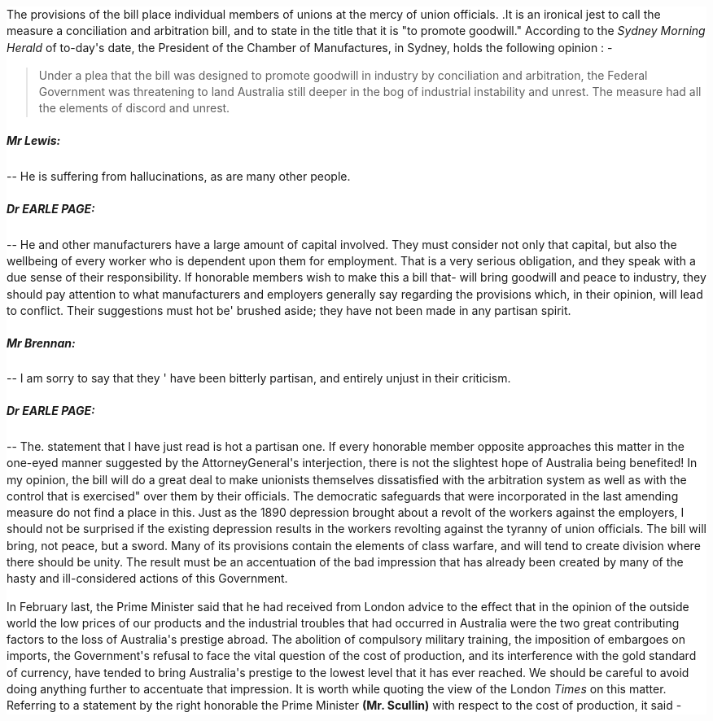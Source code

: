 The provisions of the bill place individual members of unions at the mercy of union officials. .It is an ironical jest to call the measure a conciliation and arbitration bill, and to state in the title that it is "to promote goodwill." According to the  *Sydney Morning Herald*  of to-day's date, the  President  of the Chamber of Manufactures, in Sydney, holds the following opinion : - 

  >Under a plea that the bill was designed to promote goodwill in industry by conciliation and arbitration, the Federal Government was threatening to land Australia still deeper in the bog of industrial instability and unrest. The measure had all the elements of discord and unrest. 

##### Mr Lewis:

-- He is suffering from hallucinations, as are many other people. 

##### Dr EARLE PAGE:

-- He and other manufacturers have a large amount of capital involved. They must consider not only that capital, but also the wellbeing of every worker who is dependent upon them for employment. That is a very serious obligation, and they speak with a due sense of their responsibility. If honorable members wish to make this a bill that- will bring goodwill and peace to industry, they should pay attention to what manufacturers and employers generally say regarding the provisions which, in their opinion, will lead to conflict. Their suggestions must hot be' brushed aside; they have not been made in any partisan spirit. 

##### Mr Brennan:

-- I am sorry to say that they ' have been bitterly partisan, and entirely unjust in their criticism. 

##### Dr EARLE PAGE:

-- The. statement that I have just read is hot a partisan one. If every honorable member opposite approaches this matter in the one-eyed manner suggested by the AttorneyGeneral's interjection, there is not the slightest hope of Australia being benefited! In my opinion, the bill will do a great deal to make unionists themselves dissatisfied with the arbitration system as well as with the control that is exercised" over them by their officials. The democratic safeguards that were incorporated in the last amending measure do not find a place in this. Just as the 1890 depression brought about a revolt of the workers against the employers, I should not be surprised if the existing depression results in the workers revolting against the tyranny of union officials. The bill will bring, not peace, but a sword. Many of its provisions contain the elements of class warfare, and will tend to create division where there should be unity. The result must be an accentuation of the bad impression that has already been created by many of the hasty and ill-considered actions of this Government. 

In February last, the Prime Minister said that he had received from London advice to the effect that in the opinion of the outside world the low prices of our products and the industrial troubles that had occurred in Australia were the two great contributing factors to the loss of Australia's prestige abroad. The abolition of compulsory military training, the imposition of embargoes on imports, the Government's refusal to face the vital question of the cost of production, and its interference with the gold standard of currency, have tended to bring Australia's prestige to the lowest level that it has ever reached. We should be careful to avoid doing anything further to accentuate that impression. It is worth while quoting the view of the London  *Times*  on this matter. Referring to a statement by the right honorable the Prime Minister  **(Mr. Scullin)**  with respect to the cost of production, it said - 
